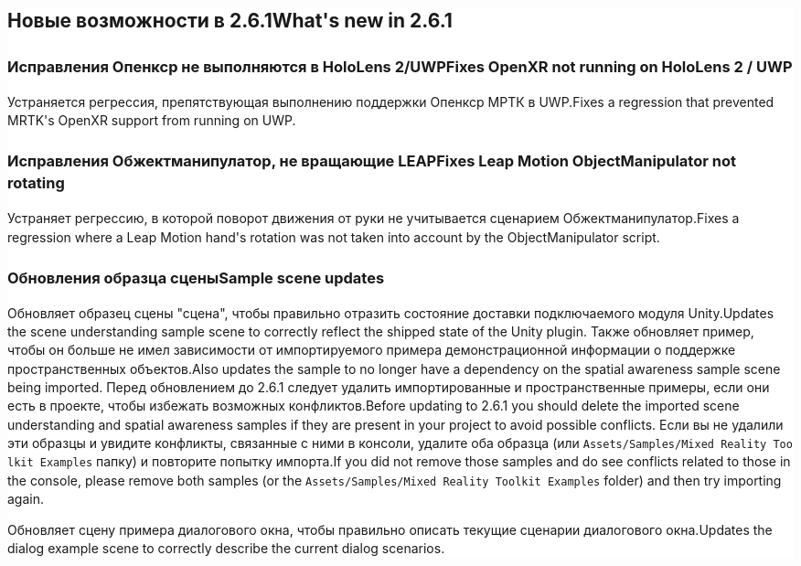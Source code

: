 ## <a name="whats-new-in-261"></a><span data-ttu-id="09e85-111">Новые возможности в 2.6.1</span><span class="sxs-lookup"><span data-stu-id="09e85-111">What's new in 2.6.1</span></span>

### <a name="fixes-openxr-not-running-on-hololens-2--uwp"></a><span data-ttu-id="09e85-112">Исправления Опенкср не выполняются в HoloLens 2/UWP</span><span class="sxs-lookup"><span data-stu-id="09e85-112">Fixes OpenXR not running on HoloLens 2 / UWP</span></span>

<span data-ttu-id="09e85-113">Устраняется регрессия, препятствующая выполнению поддержки Опенкср МРТК в UWP.</span><span class="sxs-lookup"><span data-stu-id="09e85-113">Fixes a regression that prevented MRTK's OpenXR support from running on UWP.</span></span>

### <a name="fixes-leap-motion-objectmanipulator-not-rotating"></a><span data-ttu-id="09e85-114">Исправления Обжектманипулатор, не вращающие LEAP</span><span class="sxs-lookup"><span data-stu-id="09e85-114">Fixes Leap Motion ObjectManipulator not rotating</span></span>

<span data-ttu-id="09e85-115">Устраняет регрессию, в которой поворот движения от руки не учитывается сценарием Обжектманипулатор.</span><span class="sxs-lookup"><span data-stu-id="09e85-115">Fixes a regression where a Leap Motion hand's rotation was not taken into account by the ObjectManipulator script.</span></span>

### <a name="sample-scene-updates"></a><span data-ttu-id="09e85-116">Обновления образца сцены</span><span class="sxs-lookup"><span data-stu-id="09e85-116">Sample scene updates</span></span>

<span data-ttu-id="09e85-117">Обновляет образец сцены "сцена", чтобы правильно отразить состояние доставки подключаемого модуля Unity.</span><span class="sxs-lookup"><span data-stu-id="09e85-117">Updates the scene understanding sample scene to correctly reflect the shipped state of the Unity plugin.</span></span> <span data-ttu-id="09e85-118">Также обновляет пример, чтобы он больше не имел зависимости от импортируемого примера демонстрационной информации о поддержке пространственных объектов.</span><span class="sxs-lookup"><span data-stu-id="09e85-118">Also updates the sample to no longer have a dependency on the spatial awareness sample scene being imported.</span></span> <span data-ttu-id="09e85-119">Перед обновлением до 2.6.1 следует удалить импортированные и пространственные примеры, если они есть в проекте, чтобы избежать возможных конфликтов.</span><span class="sxs-lookup"><span data-stu-id="09e85-119">Before updating to 2.6.1 you should delete the imported scene understanding and spatial awareness samples if they are present in your project to avoid possible conflicts.</span></span> <span data-ttu-id="09e85-120">Если вы не удалили эти образцы и увидите конфликты, связанные с ними в консоли, удалите оба образца (или `Assets/Samples/Mixed Reality Toolkit Examples` папку) и повторите попытку импорта.</span><span class="sxs-lookup"><span data-stu-id="09e85-120">If you did not remove those samples and do see conflicts related to those in the console, please remove both samples (or the `Assets/Samples/Mixed Reality Toolkit Examples` folder) and then try importing again.</span></span>

<span data-ttu-id="09e85-121">Обновляет сцену примера диалогового окна, чтобы правильно описать текущие сценарии диалогового окна.</span><span class="sxs-lookup"><span data-stu-id="09e85-121">Updates the dialog example scene to correctly describe the current dialog scenarios.</span></span>
